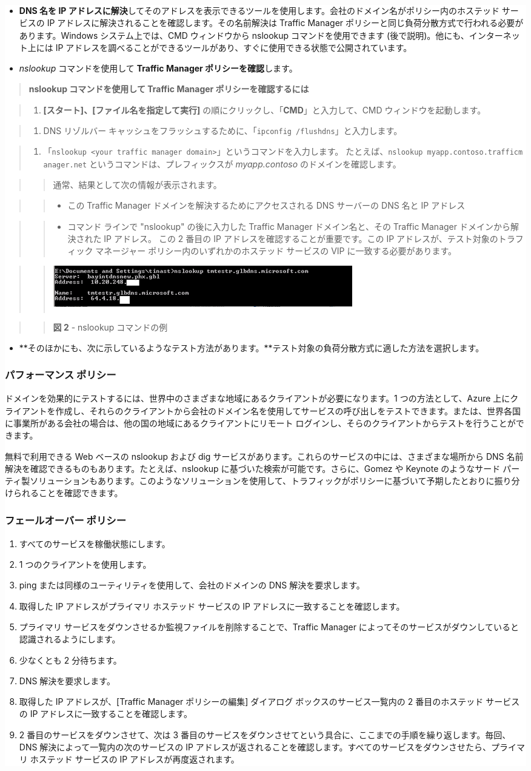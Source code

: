 -   **DNS 名を IP アドレスに解決**してそのアドレスを表示できるツールを使用します。会社のドメイン名がポリシー内のホステッド サービスの IP アドレスに解決されることを確認します。その名前解決は Traffic Manager ポリシーと同じ負荷分散方式で行われる必要があります。Windows システム上では、CMD ウィンドウから nslookup コマンドを使用できます (後で説明)。他にも、インターネット上には IP アドレスを調べることができるツールがあり、すぐに使用できる状態で公開されています。

-   *nslookup* コマンドを使用して **Traffic Manager ポリシーを確認**します。

> **nslookup コマンドを使用して Traffic Manager ポリシーを確認するには**

> 1.  **[スタート]、[ファイル名を指定して実行]** の順にクリックし、「**CMD**」と入力して、CMD ウィンドウを起動します。

> 1.  DNS リゾルバー キャッシュをフラッシュするために、「`ipconfig /flushdns`」と入力します。

> 1.  「`nslookup <your traffic manager domain>`」というコマンドを入力します。
>     たとえば、`nslookup myapp.contoso.trafficmanager.net` というコマンドは、プレフィックスが *myapp.contoso* のドメインを確認します。

> > 通常、結果として次の情報が表示されます。

> > -   この Traffic Manager ドメインを解決するためにアクセスされる DNS サーバーの DNS 名と IP アドレス

> > -   コマンド ラインで "nslookup" の後に入力した Traffic Manager ドメイン名と、その Traffic Manager ドメインから解決された IP アドレス。
> >     この 2 番目の IP アドレスを確認することが重要です。この IP アドレスが、テスト対象のトラフィック マネージャー ポリシー内のいずれかのホステッド サービスの VIP に一致する必要があります。

> > ![nslookup コマンドの例][nslookup コマンドの例]

> > **図 2** - nslookup コマンドの例

-   **そのほかにも、次に示しているようなテスト方法があります。**テスト対象の負荷分散方式に適した方法を選択します。

### パフォーマンス ポリシー

ドメインを効果的にテストするには、世界中のさまざまな地域にあるクライアントが必要になります。1 つの方法として、Azure 上にクライアントを作成し、それらのクライアントから会社のドメイン名を使用してサービスの呼び出しをテストできます。または、世界各国に事業所がある会社の場合は、他の国の地域にあるクライアントにリモート ログインし、そらのクライアントからテストを行うことができます。

無料で利用できる Web ベースの nslookup および dig サービスがあります。これらのサービスの中には、さまざまな場所から DNS 名前解決を確認できるものもあります。たとえば、nslookup に基づいた検索が可能です。さらに、Gomez や Keynote のようなサード パーティ製ソリューションもあります。このようなソリューションを使用して、トラフィックがポリシーに基づいて予期したとおりに振り分けられることを確認できます。

### フェールオーバー ポリシー

1.  すべてのサービスを稼働状態にします。

2.  1 つのクライアントを使用します。

3.  ping または同様のユーティリティを使用して、会社のドメインの DNS 解決を要求します。

4.  取得した IP アドレスがプライマリ ホステッド サービスの IP アドレスに一致することを確認します。

5.  プライマリ サービスをダウンさせるか監視ファイルを削除することで、Traffic Manager によってそのサービスがダウンしていると認識されるようにします。

6.  少なくとも 2 分待ちます。

7.  DNS 解決を要求します。

8.  取得した IP アドレスが、[Traffic Manager ポリシーの編集] ダイアログ ボックスのサービス一覧内の 2 番目のホステッド サービスの IP アドレスに一致することを確認します。

9.  2 番目のサービスをダウンさせて、次は 3 番目のサービスをダウンさせてという具合に、ここまでの手順を繰り返します。毎回、DNS 解決によって一覧内の次のサービスの IP アドレスが返されることを確認します。すべてのサービスをダウンさせたら、プライマリ ホステッド サービスの IP アドレスが再度返されます。


  [Azure のトラフィック マネージャーの概要に関するページ]: http://msdn.microsoft.com/ja-jp/library/windowsazure/hh744833.aspx
  [方法: 会社のインターネット ドメインで Traffic Manager ドメインが参照されるようにする]: #howto_point_company
  [方法: ポリシーをテストする]: #howto_test
  [方法: ポリシーとホステッド サービスを一時的に無効にする]: #howto_temp_disable
  [方法: ポリシーを編集する]: #howto_edit_policy
  [方法: トラフィックを一連のホステッド サービスに均等に負荷分散する]: #howto_load_balance
  [方法: フェールオーバー ポリシーを作成する]: #howto_create_failover
  [方法: ネットワーク パフォーマンスに基づいて受信トラフィックをホステッド サービスに振り分ける]: #howto_direct
  [ホステッド サービスの IP の場所]: ./media/traffic-manager-configure-settings/hosted_service_IP_location.png
  [nslookup コマンドの例]: ./media/traffic-manager-configure-settings/nslookup_command_example.png
  [Azure トラフィック マネージャーの概要に関するページ]: http://msdn.microsoft.com/ja-jp/library/windowsazure/5229dd1c-5a91-4869-8522-bed8597d9cf5#BKMK_Monitoring
  [Azure ホステッド サービスに関するページ]: http://msdn.microsoft.com/library/gg432967.aspx
  [ラウンド ロビン負荷分散方式のダイアログ ボックス]: ./media/traffic-manager-configure-settings/Dialog_box_for_Round_Robin_load_balancing_method.png
  [フェールオーバー負荷分散方式のダイアログ ボックス]: ./media/traffic-manager-configure-settings/Dialog_box_for_Failover_load_balancing_method.png
  [パフォーマンス負荷分散方式のダイアログ ボックス]: ./media/traffic-manager-configure-settings/Dialog_box_for_Performance_load_balancing_method.png